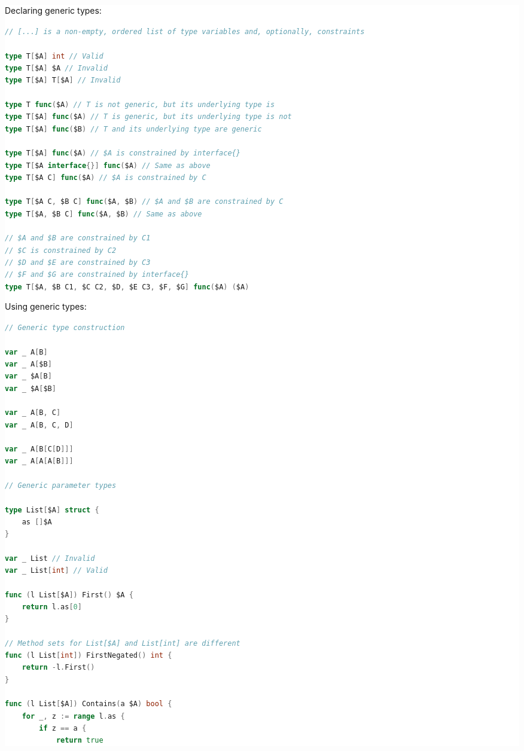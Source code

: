 Declaring generic types:

```go
// [...] is a non-empty, ordered list of type variables and, optionally, constraints

type T[$A] int // Valid
type T[$A] $A // Invalid
type T[$A] T[$A] // Invalid

type T func($A) // T is not generic, but its underlying type is
type T[$A] func($A) // T is generic, but its underlying type is not
type T[$A] func($B) // T and its underlying type are generic

type T[$A] func($A) // $A is constrained by interface{}
type T[$A interface{}] func($A) // Same as above
type T[$A C] func($A) // $A is constrained by C

type T[$A C, $B C] func($A, $B) // $A and $B are constrained by C
type T[$A, $B C] func($A, $B) // Same as above

// $A and $B are constrained by C1
// $C is constrained by C2
// $D and $E are constrained by C3
// $F and $G are constrained by interface{}
type T[$A, $B C1, $C C2, $D, $E C3, $F, $G] func($A) ($A)
```

Using generic types:

```go
// Generic type construction

var _ A[B]
var _ A[$B]
var _ $A[B]
var _ $A[$B]

var _ A[B, C]
var _ A[B, C, D]

var _ A[B[C[D]]]
var _ A[A[A[B]]]

// Generic parameter types

type List[$A] struct {
    as []$A
}

var _ List // Invalid
var _ List[int] // Valid

func (l List[$A]) First() $A {
    return l.as[0]
}

// Method sets for List[$A] and List[int] are different
func (l List[int]) FirstNegated() int {
    return -l.First()
}

func (l List[$A]) Contains(a $A) bool {
    for _, z := range l.as {
        if z == a {
            return true
```